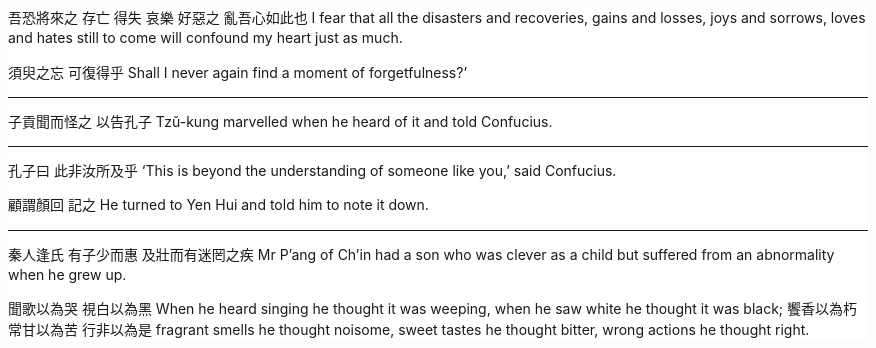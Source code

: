 吾恐將來之
存亡
得失
哀樂
好惡之
亂吾心如此也
I fear
that all the disasters and recoveries,
gains and losses,
joys and sorrows,
loves and hates
still to come will confound my heart just as much.

須臾之忘
可復得乎
Shall I never again
find a moment of forgetfulness?’

***

子貢聞而怪之
以告孔子
Tzǔ-kung marvelled when he heard of it
and told Confucius.

***

孔子曰
此非汝所及乎
‘This is beyond the understanding of someone like you,’
said Confucius.

顧謂顏回
記之
He turned to Yen Hui and told him
to note it down.

---

秦人逢氏
有子少而惠
及壯而有迷罔之疾
Mr P’ang of Ch’in
had a son who was clever as a child
but suffered from an abnormality when he grew up.

聞歌以為哭
視白以為黑
When he heard singing he thought it was weeping,
when he saw white he thought it was black;
饗香以為朽
常甘以為苦
行非以為是
fragrant smells he thought noisome,
sweet tastes he thought bitter,
wrong actions he thought right.
